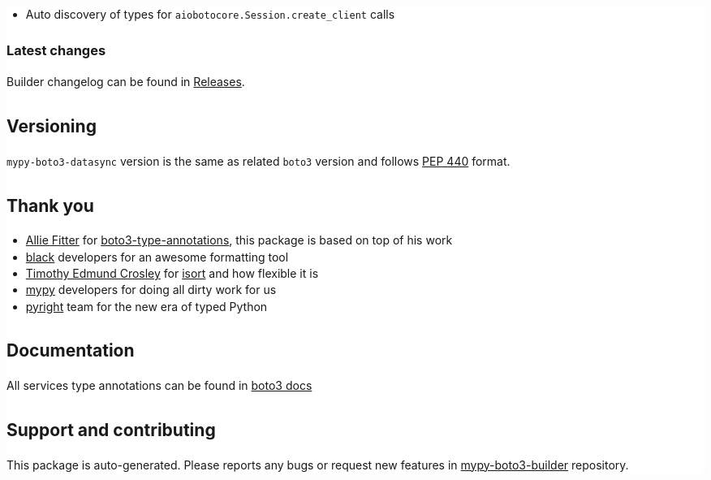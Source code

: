 - Auto discovery of types for `aiobotocore.Session.create_client` calls

<a id="latest-changes"></a>

### Latest changes

Builder changelog can be found in
[Releases](https://github.com/youtype/mypy_boto3_builder/releases).

<a id="versioning"></a>

## Versioning

`mypy-boto3-datasync` version is the same as related `boto3` version and
follows [PEP 440](https://www.python.org/dev/peps/pep-0440/) format.

<a id="thank-you"></a>

## Thank you

- [Allie Fitter](https://github.com/alliefitter) for
  [boto3-type-annotations](https://pypi.org/project/boto3-type-annotations/),
  this package is based on top of his work
- [black](https://github.com/psf/black) developers for an awesome formatting
  tool
- [Timothy Edmund Crosley](https://github.com/timothycrosley) for
  [isort](https://github.com/PyCQA/isort) and how flexible it is
- [mypy](https://github.com/python/mypy) developers for doing all dirty work
  for us
- [pyright](https://github.com/microsoft/pyright) team for the new era of typed
  Python

<a id="documentation"></a>

## Documentation

All services type annotations can be found in
[boto3 docs](https://youtype.github.io/boto3_stubs_docs/mypy_boto3_datasync/)

<a id="support-and-contributing"></a>

## Support and contributing

This package is auto-generated. Please reports any bugs or request new features
in [mypy-boto3-builder](https://github.com/youtype/mypy_boto3_builder/issues/)
repository.
